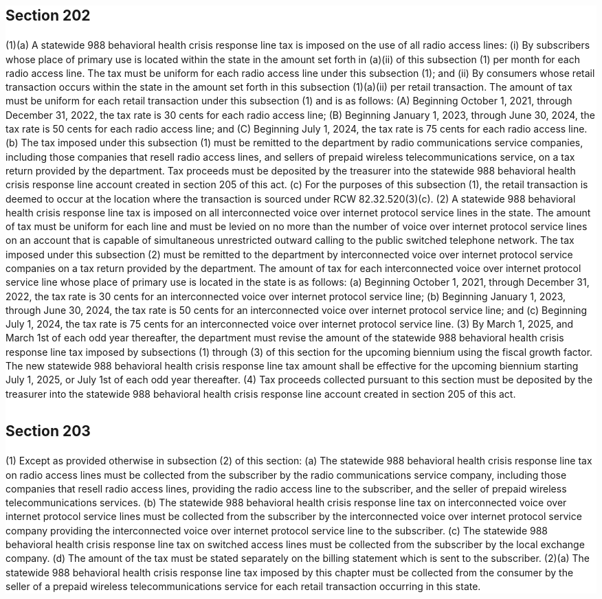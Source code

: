 ## Section 202
(1)(a) A statewide 988 behavioral health crisis response line tax is imposed on the use of all radio access lines:
(i) By subscribers whose place of primary use is located within the state in the amount set forth in (a)(ii) of this subsection (1) per month for each radio access line. The tax must be uniform for each radio access line under this subsection (1); and
(ii) By consumers whose retail transaction occurs within the state in the amount set forth in this subsection (1)(a)(ii) per retail transaction. The amount of tax must be uniform for each retail transaction under this subsection (1) and is as follows:
(A) Beginning October 1, 2021, through December 31, 2022, the tax rate is 30 cents for each radio access line;
(B) Beginning January 1, 2023, through June 30, 2024, the tax rate is 50 cents for each radio access line; and
(C) Beginning July 1, 2024, the tax rate is 75 cents for each radio access line.
(b) The tax imposed under this subsection (1) must be remitted to the department by radio communications service companies, including those companies that resell radio access lines, and sellers of prepaid wireless telecommunications service, on a tax return provided by the department. Tax proceeds must be deposited by the treasurer into the statewide 988 behavioral health crisis response line account created in section 205 of this act.
(c) For the purposes of this subsection (1), the retail transaction is deemed to occur at the location where the transaction is sourced under RCW 82.32.520(3)(c).
(2) A statewide 988 behavioral health crisis response line tax is imposed on all interconnected voice over internet protocol service lines in the state. The amount of tax must be uniform for each line and must be levied on no more than the number of voice over internet protocol service lines on an account that is capable of simultaneous unrestricted outward calling to the public switched telephone network. The tax imposed under this subsection (2) must be remitted to the department by interconnected voice over internet protocol service companies on a tax return provided by the department. The amount of tax for each interconnected voice over internet protocol service line whose place of primary use is located in the state is as follows:
(a) Beginning October 1, 2021, through December 31, 2022, the tax rate is 30 cents for an interconnected voice over internet protocol service line;
(b) Beginning January 1, 2023, through June 30, 2024, the tax rate is 50 cents for an interconnected voice over internet protocol service line; and
(c) Beginning July 1, 2024, the tax rate is 75 cents for an interconnected voice over internet protocol service line.
(3) By March 1, 2025, and March 1st of each odd year thereafter, the department must revise the amount of the statewide 988 behavioral health crisis response line tax imposed by subsections (1) through (3) of this section for the upcoming biennium using the fiscal growth factor. The new statewide 988 behavioral health crisis response line tax amount shall be effective for the upcoming biennium starting July 1, 2025, or July 1st of each odd year thereafter.
(4) Tax proceeds collected pursuant to this section must be deposited by the treasurer into the statewide 988 behavioral health crisis response line account created in section 205 of this act.

## Section 203
(1) Except as provided otherwise in subsection (2) of this section:
(a) The statewide 988 behavioral health crisis response line tax on radio access lines must be collected from the subscriber by the radio communications service company, including those companies that resell radio access lines, providing the radio access line to the subscriber, and the seller of prepaid wireless telecommunications services.
(b) The statewide 988 behavioral health crisis response line tax on interconnected voice over internet protocol service lines must be collected from the subscriber by the interconnected voice over internet protocol service company providing the interconnected voice over internet protocol service line to the subscriber.
(c) The statewide 988 behavioral health crisis response line tax on switched access lines must be collected from the subscriber by the local exchange company.
(d) The amount of the tax must be stated separately on the billing statement which is sent to the subscriber.
(2)(a) The statewide 988 behavioral health crisis response line tax imposed by this chapter must be collected from the consumer by the seller of a prepaid wireless telecommunications service for each retail transaction occurring in this state.